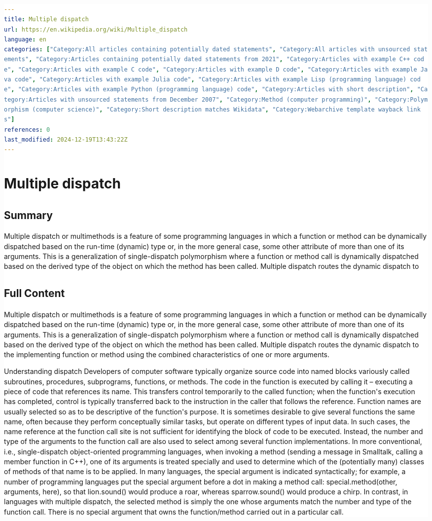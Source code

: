 ```yaml
---
title: Multiple dispatch
url: https://en.wikipedia.org/wiki/Multiple_dispatch
language: en
categories: ["Category:All articles containing potentially dated statements", "Category:All articles with unsourced statements", "Category:Articles containing potentially dated statements from 2021", "Category:Articles with example C++ code", "Category:Articles with example C code", "Category:Articles with example D code", "Category:Articles with example Java code", "Category:Articles with example Julia code", "Category:Articles with example Lisp (programming language) code", "Category:Articles with example Python (programming language) code", "Category:Articles with short description", "Category:Articles with unsourced statements from December 2007", "Category:Method (computer programming)", "Category:Polymorphism (computer science)", "Category:Short description matches Wikidata", "Category:Webarchive template wayback links"]
references: 0
last_modified: 2024-12-19T13:43:22Z
---
```


# Multiple dispatch

## Summary

Multiple dispatch or multimethods is a feature of some programming languages in which a function or method can be dynamically dispatched based on the run-time (dynamic) type or, in the more general case, some other attribute of more than one of its arguments. This is a generalization of single-dispatch polymorphism where a function or method call is dynamically dispatched based on the derived type of the object on which the method has been called. Multiple dispatch routes the dynamic dispatch to

## Full Content

Multiple dispatch or multimethods is a feature of some programming languages in which a function or method can be dynamically dispatched based on the run-time (dynamic) type or, in the more general case, some other attribute of more than one of its arguments. This is a generalization of single-dispatch polymorphism where a function or method call is dynamically dispatched based on the derived type of the object on which the method has been called. Multiple dispatch routes the dynamic dispatch to the implementing function or method using the combined characteristics of one or more arguments.

Understanding dispatch
Developers of computer software typically organize source code into named blocks variously called subroutines, procedures, subprograms, functions, or methods. The code in the function is executed by calling it – executing a piece of code that references its name. This transfers control temporarily to the called function; when the function's execution has completed, control is typically transferred back to the instruction in the caller that follows the reference.
Function names are usually selected so as to be descriptive of the function's purpose. It is sometimes desirable to give several functions the same name, often because they perform conceptually similar tasks, but operate on different types of input data. In such cases, the name reference at the function call site is not sufficient for identifying the block of code to be executed. Instead, the number and type of the arguments to the function call are also used to select among several function implementations.
In more conventional, i.e., single-dispatch object-oriented programming languages, when invoking a method (sending a message in Smalltalk, calling a member function in C++), one of its arguments is treated specially and used to determine which of the (potentially many) classes of methods of that name is to be applied. In many languages, the special argument is indicated syntactically; for example, a number of programming languages put the special argument before a dot in making a method call: special.method(other, arguments, here), so that lion.sound() would produce a roar, whereas sparrow.sound() would produce a chirp.
In contrast, in languages with multiple dispatch, the selected method is simply the one whose arguments match the number and type of the function call. There is no special argument that owns the function/method carried out in a particular call.